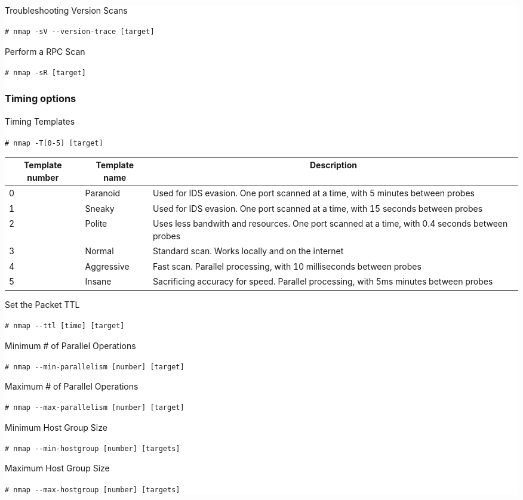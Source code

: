 Troubleshooting Version Scans

    # nmap -sV --version-trace [target]

Perform a RPC Scan

    # nmap -sR [target]

### Timing options

Timing Templates

    # nmap -T[0-5] [target]

|Template number 	|Template name 	|Description |
| --- | --- | --- | 
|0 	|Paranoid 	|Used for IDS evasion. One port scanned at a time, with 5 minutes between probes|
|1 	|Sneaky 	|Used for IDS evasion. One port scanned at a time, with 15 seconds between probes|
|2 	|Polite 	|Uses less bandwith and resources. One port scanned at a time, with 0.4 seconds between probes|
|3 	|Normal 	|Standard scan. Works locally and on the internet|
|4 	|Aggressive 	|Fast scan. Parallel processing, with 10 milliseconds between probes|
|5 	|Insane 	|Sacrificing accuracy for speed. Parallel processing, with 5ms minutes between probes|

Set the Packet TTL

    # nmap --ttl [time] [target]

Minimum # of Parallel Operations

    # nmap --min-parallelism [number] [target]

Maximum #  of Parallel Operations

    # nmap --max-parallelism [number] [target]

Minimum Host Group Size

    # nmap --min-hostgroup [number] [targets]

Maximum Host Group Size

    # nmap --max-hostgroup [number] [targets]
